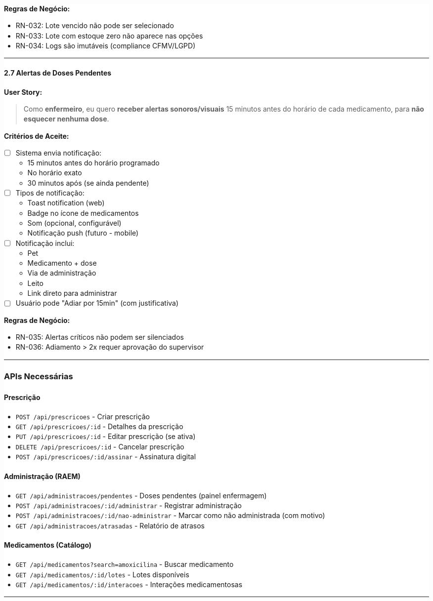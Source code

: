 **Regras de Negócio:**
- RN-032: Lote vencido não pode ser selecionado
- RN-033: Lote com estoque zero não aparece nas opções
- RN-034: Logs são imutáveis (compliance CFMV/LGPD)

---

#### 2.7 Alertas de Doses Pendentes

**User Story:**
> Como **enfermeiro**, eu quero **receber alertas sonoros/visuais** 15 minutos antes do horário de cada medicamento, para **não esquecer nenhuma dose**.

**Critérios de Aceite:**
- [ ] Sistema envia notificação:
  - 15 minutos antes do horário programado
  - No horário exato
  - 30 minutos após (se ainda pendente)
- [ ] Tipos de notificação:
  - Toast notification (web)
  - Badge no ícone de medicamentos
  - Som (opcional, configurável)
  - Notificação push (futuro - mobile)
- [ ] Notificação inclui:
  - Pet
  - Medicamento + dose
  - Via de administração
  - Leito
  - Link direto para administrar
- [ ] Usuário pode "Adiar por 15min" (com justificativa)

**Regras de Negócio:**
- RN-035: Alertas críticos não podem ser silenciados
- RN-036: Adiamento > 2x requer aprovação do supervisor

---

### APIs Necessárias

#### Prescrição
- `POST /api/prescricoes` - Criar prescrição
- `GET /api/prescricoes/:id` - Detalhes da prescrição
- `PUT /api/prescricoes/:id` - Editar prescrição (se ativa)
- `DELETE /api/prescricoes/:id` - Cancelar prescrição
- `POST /api/prescricoes/:id/assinar` - Assinatura digital

#### Administração (RAEM)
- `GET /api/administracoes/pendentes` - Doses pendentes (painel enfermagem)
- `POST /api/administracoes/:id/administrar` - Registrar administração
- `POST /api/administracoes/:id/nao-administrar` - Marcar como não administrada (com motivo)
- `GET /api/administracoes/atrasadas` - Relatório de atrasos

#### Medicamentos (Catálogo)
- `GET /api/medicamentos?search=amoxicilina` - Buscar medicamento
- `GET /api/medicamentos/:id/lotes` - Lotes disponíveis
- `GET /api/medicamentos/:id/interacoes` - Interações medicamentosas

---